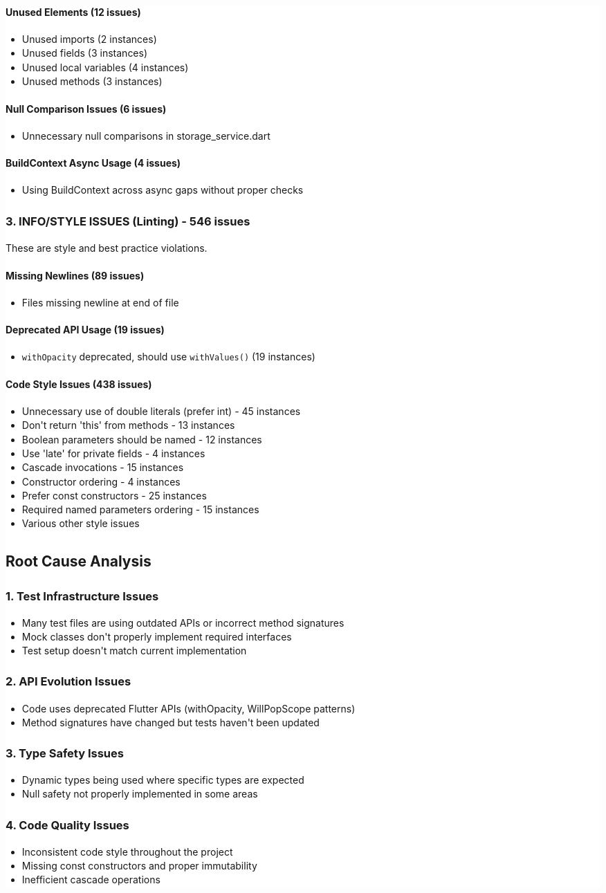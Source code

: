 #### Unused Elements (12 issues)
- Unused imports (2 instances)
- Unused fields (3 instances)
- Unused local variables (4 instances)
- Unused methods (3 instances)

#### Null Comparison Issues (6 issues)
- Unnecessary null comparisons in storage_service.dart

#### BuildContext Async Usage (4 issues)
- Using BuildContext across async gaps without proper checks

### 3. INFO/STYLE ISSUES (Linting) - 546 issues
These are style and best practice violations.

#### Missing Newlines (89 issues)
- Files missing newline at end of file

#### Deprecated API Usage (19 issues)
- `withOpacity` deprecated, should use `withValues()` (19 instances)

#### Code Style Issues (438 issues)
- Unnecessary use of double literals (prefer int) - 45 instances
- Don't return 'this' from methods - 13 instances
- Boolean parameters should be named - 12 instances
- Use 'late' for private fields - 4 instances
- Cascade invocations - 15 instances
- Constructor ordering - 4 instances
- Prefer const constructors - 25 instances
- Required named parameters ordering - 15 instances
- Various other style issues

## Root Cause Analysis

### 1. Test Infrastructure Issues
- Many test files are using outdated APIs or incorrect method signatures
- Mock classes don't properly implement required interfaces
- Test setup doesn't match current implementation

### 2. API Evolution Issues
- Code uses deprecated Flutter APIs (withOpacity, WillPopScope patterns)
- Method signatures have changed but tests haven't been updated

### 3. Type Safety Issues
- Dynamic types being used where specific types are expected
- Null safety not properly implemented in some areas

### 4. Code Quality Issues
- Inconsistent code style throughout the project
- Missing const constructors and proper immutability
- Inefficient cascade operations
